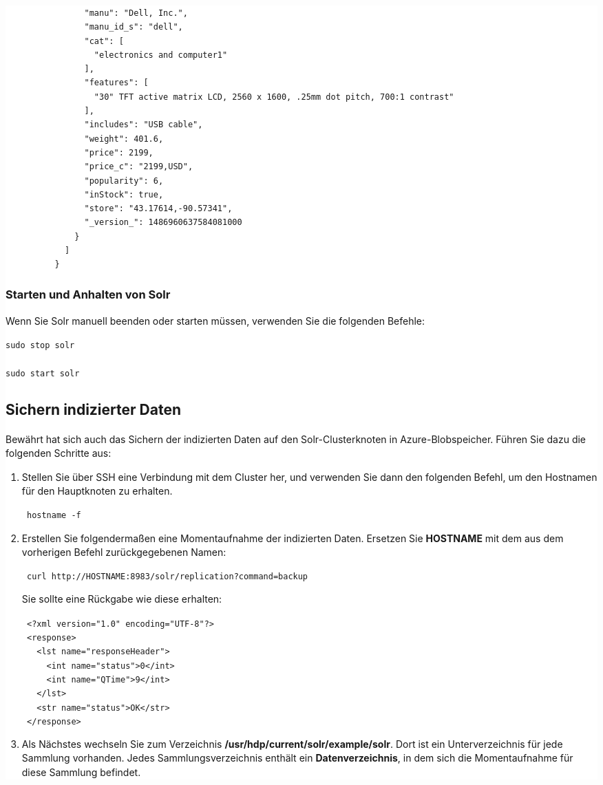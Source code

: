 			        "manu": "Dell, Inc.",
			        "manu_id_s": "dell",
			        "cat": [
			          "electronics and computer1"
			        ],
			        "features": [
			          "30" TFT active matrix LCD, 2560 x 1600, .25mm dot pitch, 700:1 contrast"
			        ],
			        "includes": "USB cable",
			        "weight": 401.6,
			        "price": 2199,
			        "price_c": "2199,USD",
			        "popularity": 6,
			        "inStock": true,
			        "store": "43.17614,-90.57341",
			        "_version_": 1486960637584081000
			      }
			    ]
			  }

### Starten und Anhalten von Solr

Wenn Sie Solr manuell beenden oder starten müssen, verwenden Sie die folgenden Befehle:

	sudo stop solr

	sudo start solr

## Sichern indizierter Daten

Bewährt hat sich auch das Sichern der indizierten Daten auf den Solr-Clusterknoten in Azure-Blobspeicher. Führen Sie dazu die folgenden Schritte aus:

1. Stellen Sie über SSH eine Verbindung mit dem Cluster her, und verwenden Sie dann den folgenden Befehl, um den Hostnamen für den Hauptknoten zu erhalten.

        hostname -f
        
2. Erstellen Sie folgendermaßen eine Momentaufnahme der indizierten Daten. Ersetzen Sie __HOSTNAME__ mit dem aus dem vorherigen Befehl zurückgegebenen Namen:

		curl http://HOSTNAME:8983/solr/replication?command=backup

	Sie sollte eine Rückgabe wie diese erhalten:

		<?xml version="1.0" encoding="UTF-8"?>
		<response>
		  <lst name="responseHeader">
		    <int name="status">0</int>
		    <int name="QTime">9</int>
		  </lst>
		  <str name="status">OK</str>
		</response>

2. Als Nächstes wechseln Sie zum Verzeichnis __/usr/hdp/current/solr/example/solr__. Dort ist ein Unterverzeichnis für jede Sammlung vorhanden. Jedes Sammlungsverzeichnis enthält ein __Datenverzeichnis__, in dem sich die Momentaufnahme für diese Sammlung befindet.
